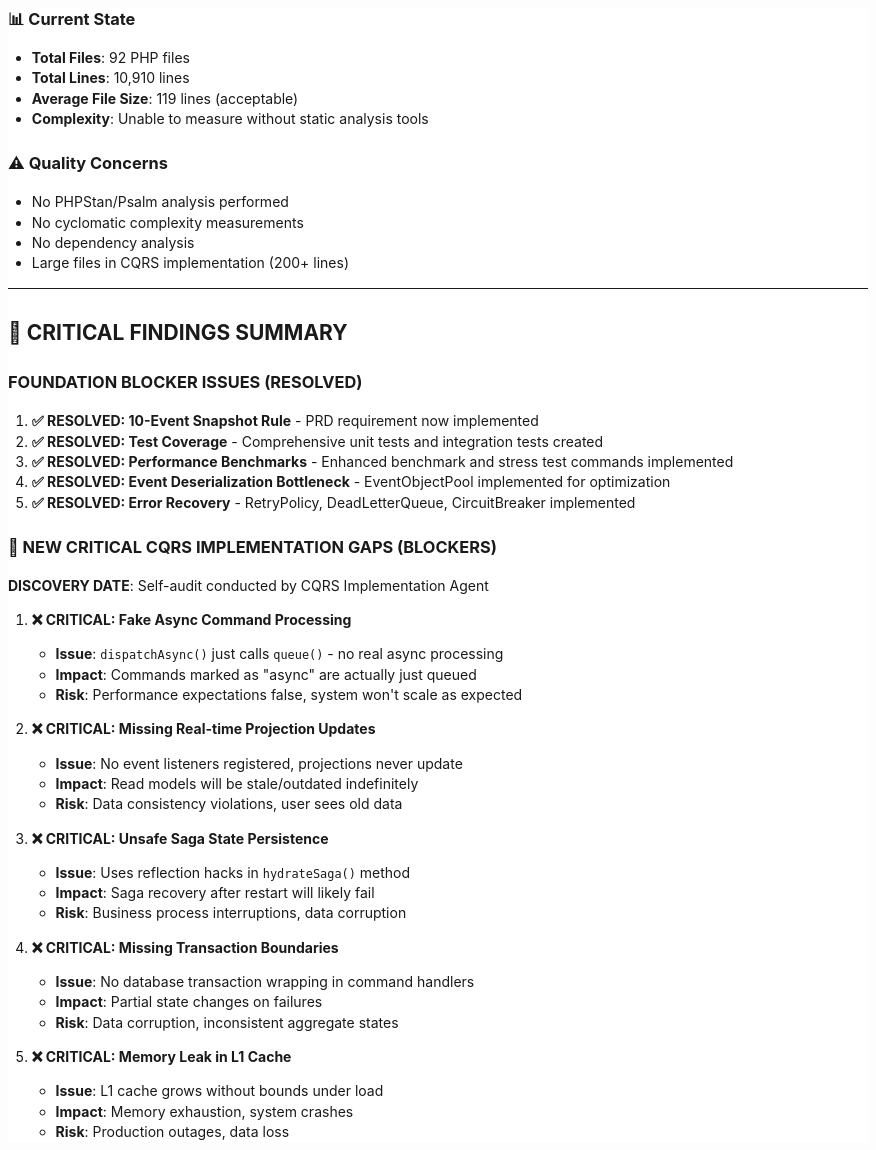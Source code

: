 ### 📊 **Current State**
- **Total Files**: 92 PHP files
- **Total Lines**: 10,910 lines
- **Average File Size**: 119 lines (acceptable)
- **Complexity**: Unable to measure without static analysis tools

### ⚠️ **Quality Concerns**
- No PHPStan/Psalm analysis performed
- No cyclomatic complexity measurements
- No dependency analysis
- Large files in CQRS implementation (200+ lines)

---

## 🚨 **CRITICAL FINDINGS SUMMARY**

### **FOUNDATION BLOCKER ISSUES (RESOLVED)**

1. **✅ RESOLVED: 10-Event Snapshot Rule** - PRD requirement now implemented
2. **✅ RESOLVED: Test Coverage** - Comprehensive unit tests and integration tests created
3. **✅ RESOLVED: Performance Benchmarks** - Enhanced benchmark and stress test commands implemented
4. **✅ RESOLVED: Event Deserialization Bottleneck** - EventObjectPool implemented for optimization
5. **✅ RESOLVED: Error Recovery** - RetryPolicy, DeadLetterQueue, CircuitBreaker implemented

### **🚨 NEW CRITICAL CQRS IMPLEMENTATION GAPS (BLOCKERS)**

**DISCOVERY DATE**: Self-audit conducted by CQRS Implementation Agent

1. **❌ CRITICAL: Fake Async Command Processing**
   - **Issue**: `dispatchAsync()` just calls `queue()` - no real async processing
   - **Impact**: Commands marked as "async" are actually just queued
   - **Risk**: Performance expectations false, system won't scale as expected

2. **❌ CRITICAL: Missing Real-time Projection Updates**
   - **Issue**: No event listeners registered, projections never update
   - **Impact**: Read models will be stale/outdated indefinitely
   - **Risk**: Data consistency violations, user sees old data

3. **❌ CRITICAL: Unsafe Saga State Persistence**
   - **Issue**: Uses reflection hacks in `hydrateSaga()` method
   - **Impact**: Saga recovery after restart will likely fail
   - **Risk**: Business process interruptions, data corruption

4. **❌ CRITICAL: Missing Transaction Boundaries**
   - **Issue**: No database transaction wrapping in command handlers
   - **Impact**: Partial state changes on failures
   - **Risk**: Data corruption, inconsistent aggregate states

5. **❌ CRITICAL: Memory Leak in L1 Cache**
   - **Issue**: L1 cache grows without bounds under load
   - **Impact**: Memory exhaustion, system crashes
   - **Risk**: Production outages, data loss
